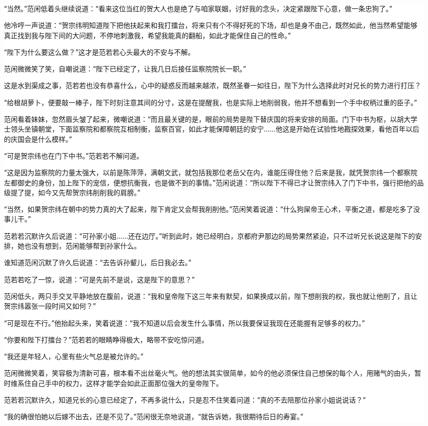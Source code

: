 “当然。”范闲低着头继续说道：“看来这位当红的贺大人也是绝了与咱家联姻，讨好我的念头，决定紧跟陛下心意，做一条忠狗了。”

他冷哼一声说道：“贺宗纬明知道陛下把他扶起来和我打擂台，将来只有个不得好死的下场，却也是身不由己，既然如此，他当然希望能够真正找到我与陛下间的大问题，不停地刺激我，希望我能真的翻船，如此才能保住自己的性命。”

“陛下为什么要这么做？”这才是范若若心头最大的不安与不解。

范闲微微笑了笑，自嘲说道：“陛下已经定了，让我几日后接任监察院院长一职。”

这是水到渠成之事，范若若也没有恭喜什么，心中的疑惑反而越来越浓，既然圣眷一如往日，陛下为什么选择此时对兄长的势力进行打压？

“给根胡萝卜，便要敲一棒子，陛下时刻注意其间的分寸，这是在提醒我，也是实际上地削弱我，他并不想看到一个手中权柄过重的臣子。”

范闲看着妹妹，忽然眉头皱了起来，微嘲说道：“而且最关键的是，眼前的局势是陛下替庆国的将来安排的局面。门下中书为枢，以胡大学士领头坐镇朝堂，下面监察院和都察院互相制衡，监察百官，如此才能保障朝廷的安宁……他这是开始在试验性地戡探效果，看他百年以后的庆国会是什么模样。”

“可是贺宗纬也在门下中书。”范若若不解问道。

“这是因为监察院的力量太强大，以前是陈萍萍，满朝文武，就包括我那位老岳父在内，谁能压得住他？后来是我，就凭贺宗纬一个都察院左都御史的身份，加上陛下的宠信，便想抗衡我，也是做不到的事情。”范闲说道：“所以陛下不得已才让贺宗纬入了门下中书，强行把他的品级提了提，如今又先帮贺宗纬削削我的肩膀。”

“当然，如果贺宗纬在朝中的势力真的大了起来，陛下肯定又会帮我削削他。”范闲笑着说道：“什么狗屎帝王心术，平衡之道，都是吃多了没事儿干。”

范若若沉默许久后说道：“可孙家小姐……还在边厅。”听到此时，她已经明白，京都府尹那边的局势果然紧迫，只不过听兄长说这是陛下的安排，她也没有想到，范闲能够帮到孙家什么。

谁知道范闲沉默了许久后说道：“去告诉孙颦儿，后日我必去。”

范若若吃了一惊，说道：“可是先前不是说，这是陛下的意思？”

范闲低头，两只手交叉平静地放在腹前，说道：“我和皇帝陛下这三年来有默契，如果换成以前，陛下想削我的权，我也就让他削了，且让贺宗纬嚣张一段时间又如何？”

“可是现在不行。”他抬起头来，笑着说道：“我不知道以后会发生什么事情，所以我要保证我现在还能握有足够多的权力。”

“你要和陛下打擂台？”范若若的眼睛睁得极大，略带不安吃惊问道。

“我还是年轻人，心里有些火气总是被允许的。”

范闲微微笑着，笑容极为清新可喜，根本看不出丝毫火气。他的想法其实很简单，如今的他必须保住自己想保的每个人，用赌气的由头，暂时维系住自己手中的权力，这样才能学会如此正面那位强大的皇帝陛下。

范若若沉默许久，知道兄长的心意已经定了，不再多说什么，只是忍不住笑着问道：“真的不去陪那位孙家小姐说说话？”

“我的确很怕她以后嫁不出去，还是不见了。”范闲很无奈地说道，“就告诉她，我很期待后日的寿宴。”

